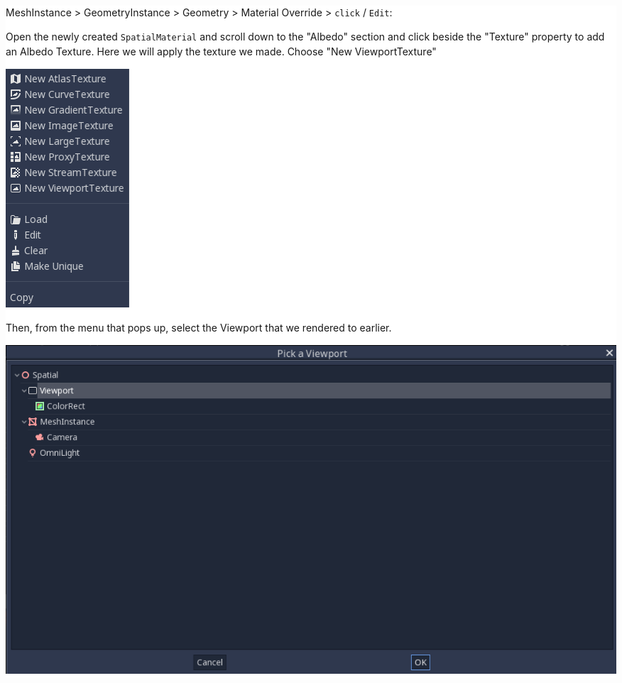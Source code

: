 MeshInstance > GeometryInstance > Geometry > Material Override > `click` / `Edit`:

Open the newly created `SpatialMaterial` and scroll down to the "Albedo" section
and click beside the "Texture" property to add an Albedo Texture. Here we will apply the texture we made.
Choose "New ViewportTexture"

![](img/planet_new_viewport_texture.png)

Then, from the menu that pops up, select the Viewport that we rendered to earlier.

![](img/planet_pick_viewport_texture.png)

